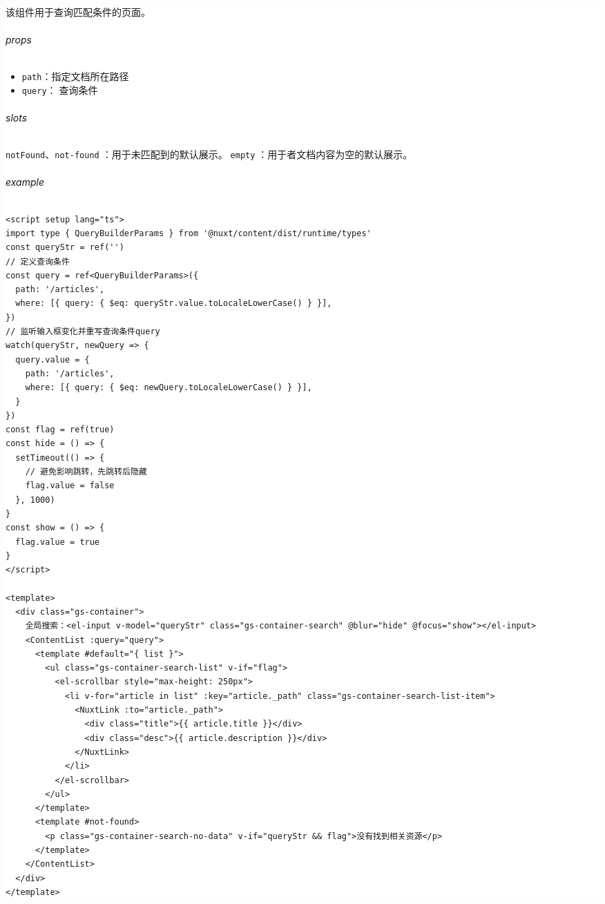 该组件用于查询匹配条件的页面。

###### props

- `path`：指定文档所在路径
- `query`： 查询条件

###### slots

`notFound`、`not-found` ：用于未匹配到的默认展示。
`empty` ：用于者文档内容为空的默认展示。

###### example

```vue
<script setup lang="ts">
import type { QueryBuilderParams } from '@nuxt/content/dist/runtime/types'
const queryStr = ref('')
// 定义查询条件
const query = ref<QueryBuilderParams>({
  path: '/articles',
  where: [{ query: { $eq: queryStr.value.toLocaleLowerCase() } }],
})
// 监听输入框变化并重写查询条件query
watch(queryStr, newQuery => {
  query.value = {
    path: '/articles',
    where: [{ query: { $eq: newQuery.toLocaleLowerCase() } }],
  }
})
const flag = ref(true)
const hide = () => {
  setTimeout(() => {
    // 避免影响跳转，先跳转后隐藏
    flag.value = false
  }, 1000)
}
const show = () => {
  flag.value = true
}
</script>

<template>
  <div class="gs-container">
    全局搜索：<el-input v-model="queryStr" class="gs-container-search" @blur="hide" @focus="show"></el-input>
    <ContentList :query="query">
      <template #default="{ list }">
        <ul class="gs-container-search-list" v-if="flag">
          <el-scrollbar style="max-height: 250px">
            <li v-for="article in list" :key="article._path" class="gs-container-search-list-item">
              <NuxtLink :to="article._path">
                <div class="title">{{ article.title }}</div>
                <div class="desc">{{ article.description }}</div>
              </NuxtLink>
            </li>
          </el-scrollbar>
        </ul>
      </template>
      <template #not-found>
        <p class="gs-container-search-no-data" v-if="queryStr && flag">没有找到相关资源</p>
      </template>
    </ContentList>
  </div>
</template>

```